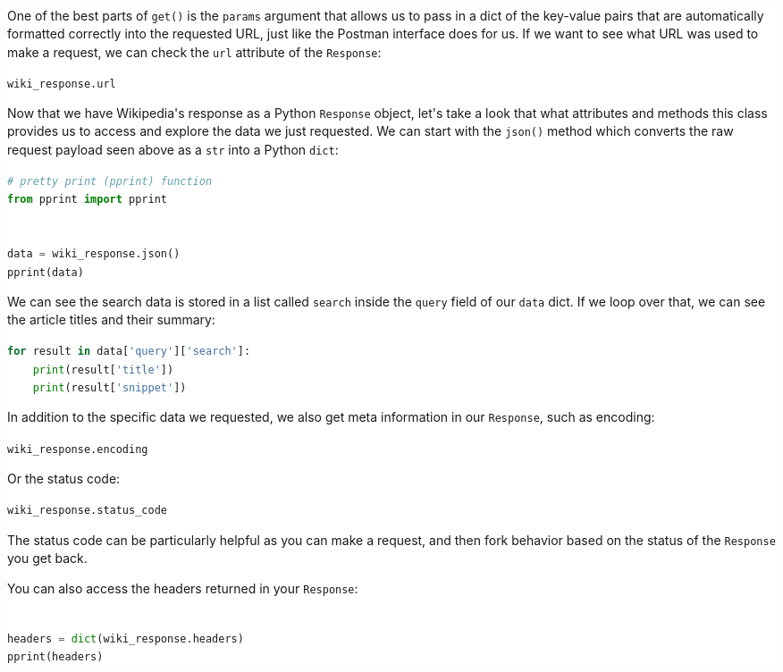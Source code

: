 One of the best parts of `get()` is the `params` argument that allows us to pass in a dict of the key-value pairs that are automatically formatted correctly into the requested URL, just like the Postman interface does for us. If we want to see what URL was used to make a request, we can check the `url` attribute of the `Response`:


```python
wiki_response.url
```

Now that we have Wikipedia's response as a Python `Response` object, let's take a look that what attributes and methods this class provides us to access and explore the data we just requested. We can start with the `json()` method which converts the raw request payload seen above as a `str` into a Python `dict`:


```python
# pretty print (pprint) function
from pprint import pprint


data = wiki_response.json()
pprint(data)
```

We can see the search data is stored in a list called  `search` inside the `query` field of our `data` dict. If we loop over that, we can see the article titles and their summary:


```python
for result in data['query']['search']:
    print(result['title'])
    print(result['snippet'])
```

In addition to the specific data we requested, we also get meta information in our `Response`, such as encoding:


```python
wiki_response.encoding
```

Or the status code:


```python
wiki_response.status_code
```

The status code can be particularly helpful as you can make a request, and then fork behavior based on the status of the `Response` you get back.

You can also access the headers returned in your `Response`:


```python

headers = dict(wiki_response.headers)
pprint(headers)
```
